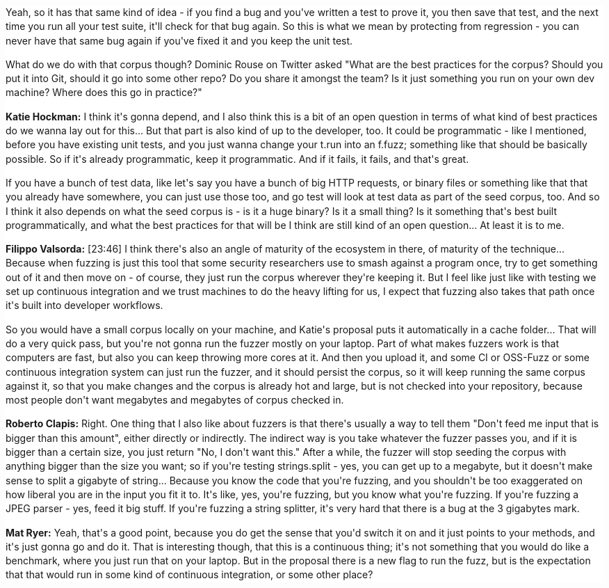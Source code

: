 Yeah, so it has that same kind of idea - if you find a bug and you've written a test to prove it, you then save that test, and the next time you run all your test suite, it'll check for that bug again. So this is what we mean by protecting from regression - you can never have that same bug again if you've fixed it and you keep the unit test.

What do we do with that corpus though? Dominic Rouse on Twitter asked "What are the best practices for the corpus? Should you put it into Git, should it go into some other repo? Do you share it amongst the team? Is it just something you run on your own dev machine? Where does this go in practice?"

**Katie Hockman:** I think it's gonna depend, and I also think this is a bit of an open question in terms of what kind of best practices do we wanna lay out for this... But that part is also kind of up to the developer, too. It could be programmatic - like I mentioned, before you have existing unit tests, and you just wanna change your t.run into an f.fuzz; something like that should be basically possible. So if it's already programmatic, keep it programmatic. And if it fails, it fails, and that's great.

If you have a bunch of test data, like let's say you have a bunch of big HTTP requests, or binary files or something like that that you already have somewhere, you can just use those too, and go test will look at test data as part of the seed corpus, too. And so I think it also depends on what the seed corpus is - is it a huge binary? Is it a small thing? Is it something that's best built programmatically, and what the best practices for that will be I think are still kind of an open question... At least it is to me.

**Filippo Valsorda:** \[23:46\] I think there's also an angle of maturity of the ecosystem in there, of maturity of the technique... Because when fuzzing is just this tool that some security researchers use to smash against a program once, try to get something out of it and then move on - of course, they just run the corpus wherever they're keeping it. But I feel like just like with testing we set up continuous integration and we trust machines to do the heavy lifting for us, I expect that fuzzing also takes that path once it's built into developer workflows.

So you would have a small corpus locally on your machine, and Katie's proposal puts it automatically in a cache folder... That will do a very quick pass, but you're not gonna run the fuzzer mostly on your laptop. Part of what makes fuzzers work is that computers are fast, but also you can keep throwing more cores at it. And then you upload it, and some CI or OSS-Fuzz or some continuous integration system can just run the fuzzer, and it should persist the corpus, so it will keep running the same corpus against it, so that you make changes and the corpus is already hot and large, but is not checked into your repository, because most people don't want megabytes and megabytes of corpus checked in.

**Roberto Clapis:** Right. One thing that I also like about fuzzers is that there's usually a way to tell them "Don't feed me input that is bigger than this amount", either directly or indirectly. The indirect way is you take whatever the fuzzer passes you, and if it is bigger than a certain size, you just return "No, I don't want this." After a while, the fuzzer will stop seeding the corpus with anything bigger than the size you want; so if you're testing strings.split - yes, you can get up to a megabyte, but it doesn't make sense to split a gigabyte of string... Because you know the code that you're fuzzing, and you shouldn't be too exaggerated on how liberal you are in the input you fit it to. It's like, yes, you're fuzzing, but you know what you're fuzzing. If you're fuzzing a JPEG parser - yes, feed it big stuff. If you're fuzzing a string splitter, it's very hard that there is a bug at the 3 gigabytes mark.

**Mat Ryer:** Yeah, that's a good point, because you do get the sense that you'd switch it on and it just points to your methods, and it's just gonna go and do it. That is interesting though, that this is a continuous thing; it's not something that you would do like a benchmark, where you just run that on your laptop. But in the proposal there is a new flag to run the fuzz, but is the expectation that that would run in some kind of continuous integration, or some other place?
